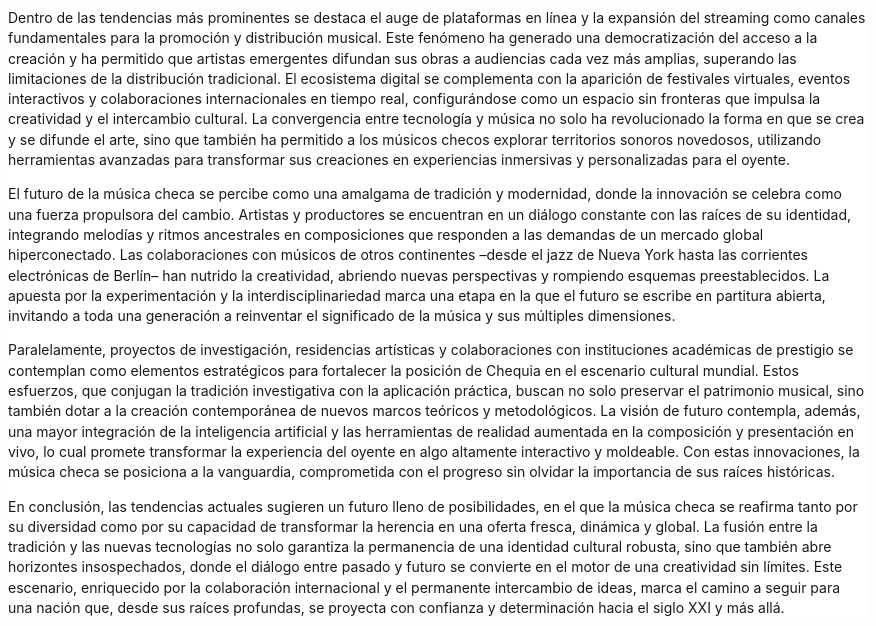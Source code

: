 Dentro de las tendencias más prominentes se destaca el auge de plataformas en línea y la expansión del streaming como canales fundamentales para la promoción y distribución musical. Este fenómeno ha generado una democratización del acceso a la creación y ha permitido que artistas emergentes difundan sus obras a audiencias cada vez más amplias, superando las limitaciones de la distribución tradicional. El ecosistema digital se complementa con la aparición de festivales virtuales, eventos interactivos y colaboraciones internacionales en tiempo real, configurándose como un espacio sin fronteras que impulsa la creatividad y el intercambio cultural. La convergencia entre tecnología y música no solo ha revolucionado la forma en que se crea y se difunde el arte, sino que también ha permitido a los músicos checos explorar territorios sonoros novedosos, utilizando herramientas avanzadas para transformar sus creaciones en experiencias inmersivas y personalizadas para el oyente.  

El futuro de la música checa se percibe como una amalgama de tradición y modernidad, donde la innovación se celebra como una fuerza propulsora del cambio. Artistas y productores se encuentran en un diálogo constante con las raíces de su identidad, integrando melodías y ritmos ancestrales en composiciones que responden a las demandas de un mercado global hiperconectado. Las colaboraciones con músicos de otros continentes –desde el jazz de Nueva York hasta las corrientes electrónicas de Berlín– han nutrido la creatividad, abriendo nuevas perspectivas y rompiendo esquemas preestablecidos. La apuesta por la experimentación y la interdisciplinariedad marca una etapa en la que el futuro se escribe en partitura abierta, invitando a toda una generación a reinventar el significado de la música y sus múltiples dimensiones.  

Paralelamente, proyectos de investigación, residencias artísticas y colaboraciones con instituciones académicas de prestigio se contemplan como elementos estratégicos para fortalecer la posición de Chequia en el escenario cultural mundial. Estos esfuerzos, que conjugan la tradición investigativa con la aplicación práctica, buscan no solo preservar el patrimonio musical, sino también dotar a la creación contemporánea de nuevos marcos teóricos y metodológicos. La visión de futuro contempla, además, una mayor integración de la inteligencia artificial y las herramientas de realidad aumentada en la composición y presentación en vivo, lo cual promete transformar la experiencia del oyente en algo altamente interactivo y moldeable. Con estas innovaciones, la música checa se posiciona a la vanguardia, comprometida con el progreso sin olvidar la importancia de sus raíces históricas.  

En conclusión, las tendencias actuales sugieren un futuro lleno de posibilidades, en el que la música checa se reafirma tanto por su diversidad como por su capacidad de transformar la herencia en una oferta fresca, dinámica y global. La fusión entre la tradición y las nuevas tecnologías no solo garantiza la permanencia de una identidad cultural robusta, sino que también abre horizontes insospechados, donde el diálogo entre pasado y futuro se convierte en el motor de una creatividad sin límites. Este escenario, enriquecido por la colaboración internacional y el permanente intercambio de ideas, marca el camino a seguir para una nación que, desde sus raíces profundas, se proyecta con confianza y determinación hacia el siglo XXI y más allá.
